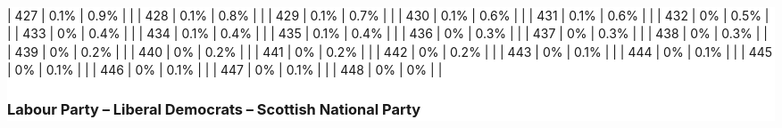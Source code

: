 | 427 | 0.1% | 0.9% |  |
| 428 | 0.1% | 0.8% |  |
| 429 | 0.1% | 0.7% |  |
| 430 | 0.1% | 0.6% |  |
| 431 | 0.1% | 0.6% |  |
| 432 | 0% | 0.5% |  |
| 433 | 0% | 0.4% |  |
| 434 | 0.1% | 0.4% |  |
| 435 | 0.1% | 0.4% |  |
| 436 | 0% | 0.3% |  |
| 437 | 0% | 0.3% |  |
| 438 | 0% | 0.3% |  |
| 439 | 0% | 0.2% |  |
| 440 | 0% | 0.2% |  |
| 441 | 0% | 0.2% |  |
| 442 | 0% | 0.2% |  |
| 443 | 0% | 0.1% |  |
| 444 | 0% | 0.1% |  |
| 445 | 0% | 0.1% |  |
| 446 | 0% | 0.1% |  |
| 447 | 0% | 0.1% |  |
| 448 | 0% | 0% |  |

### Labour Party – Liberal Democrats – Scottish National Party
